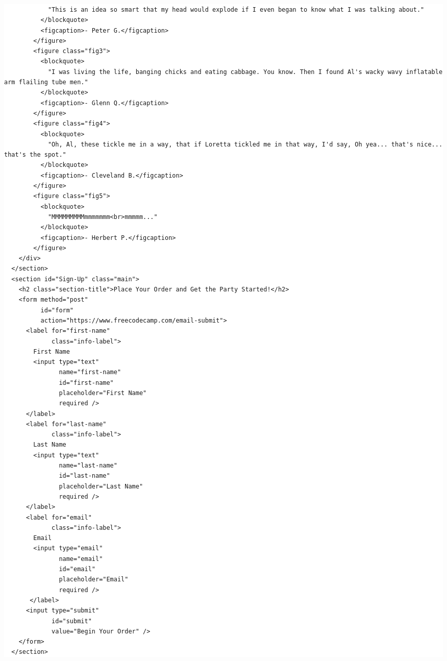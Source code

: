                 "This is an idea so smart that my head would explode if I even began to know what I was talking about."
              </blockquote>
              <figcaption>- Peter G.</figcaption>
            </figure>
            <figure class="fig3">
              <blockquote>
                "I was living the life, banging chicks and eating cabbage. You know. Then I found Al's wacky wavy inflatable arm flailing tube men."
              </blockquote>
              <figcaption>- Glenn Q.</figcaption>
            </figure>
            <figure class="fig4">
              <blockquote>
                "Oh, Al, these tickle me in a way, that if Loretta tickled me in that way, I'd say, Oh yea... that's nice... that's the spot."
              </blockquote>
              <figcaption>- Cleveland B.</figcaption>
            </figure>
            <figure class="fig5">
              <blockquote>
                "MMMMMMMMMmmmmmmm<br>mmmmm..."
              </blockquote>
              <figcaption>- Herbert P.</figcaption>
            </figure>
        </div>
      </section>
      <section id="Sign-Up" class="main">
        <h2 class="section-title">Place Your Order and Get the Party Started!</h2>
        <form method="post" 
              id="form"
              action="https://www.freecodecamp.com/email-submit">
          <label for="first-name"
                 class="info-label">
            First Name
            <input type="text"
                   name="first-name"
                   id="first-name"
                   placeholder="First Name"
                   required />
          </label>
          <label for="last-name"
                 class="info-label">
            Last Name
            <input type="text"
                   name="last-name" 
                   id="last-name"
                   placeholder="Last Name"
                   required />
          </label>
          <label for="email"
                 class="info-label">
            Email
            <input type="email"
                   name="email"
                   id="email"
                   placeholder="Email"
                   required />
           </label>
          <input type="submit"
                 id="submit"
                 value="Begin Your Order" />
        </form>
      </section>